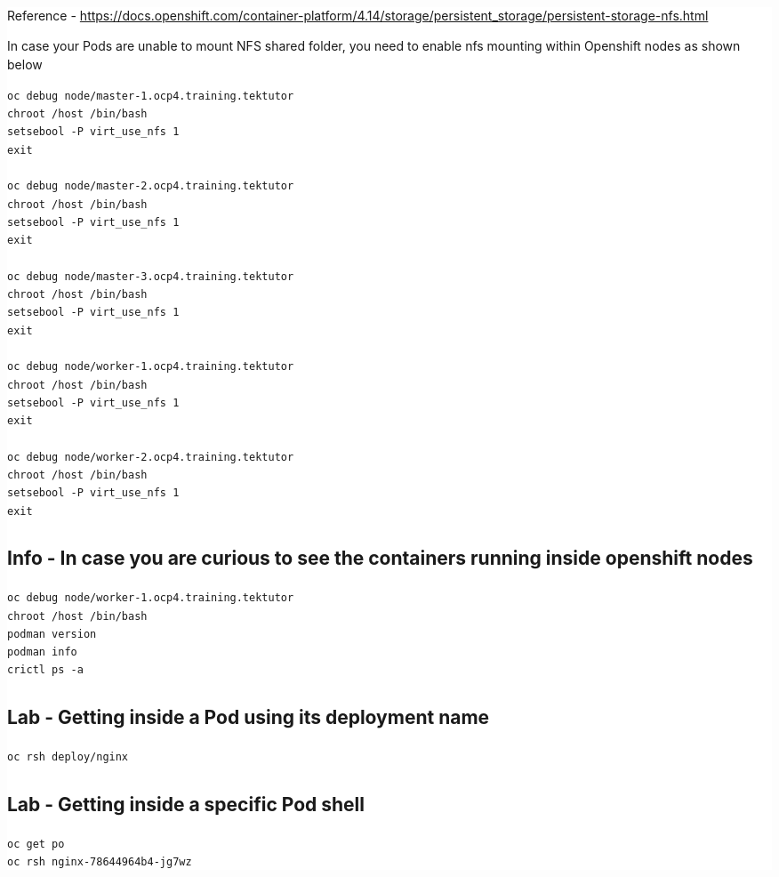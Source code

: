 Reference - https://docs.openshift.com/container-platform/4.14/storage/persistent_storage/persistent-storage-nfs.html

In case your Pods are unable to mount NFS shared folder, you need to enable nfs mounting within Openshift nodes as shown below

```
oc debug node/master-1.ocp4.training.tektutor
chroot /host /bin/bash
setsebool -P virt_use_nfs 1
exit

oc debug node/master-2.ocp4.training.tektutor
chroot /host /bin/bash
setsebool -P virt_use_nfs 1
exit

oc debug node/master-3.ocp4.training.tektutor
chroot /host /bin/bash
setsebool -P virt_use_nfs 1
exit

oc debug node/worker-1.ocp4.training.tektutor
chroot /host /bin/bash
setsebool -P virt_use_nfs 1
exit

oc debug node/worker-2.ocp4.training.tektutor
chroot /host /bin/bash
setsebool -P virt_use_nfs 1
exit
```

## Info - In case you are curious to see the containers running inside openshift nodes
```
oc debug node/worker-1.ocp4.training.tektutor
chroot /host /bin/bash
podman version
podman info
crictl ps -a
```

## Lab - Getting inside a Pod using its deployment name
```
oc rsh deploy/nginx
```

## Lab -  Getting inside a specific Pod shell
```
oc get po
oc rsh nginx-78644964b4-jg7wz
```
